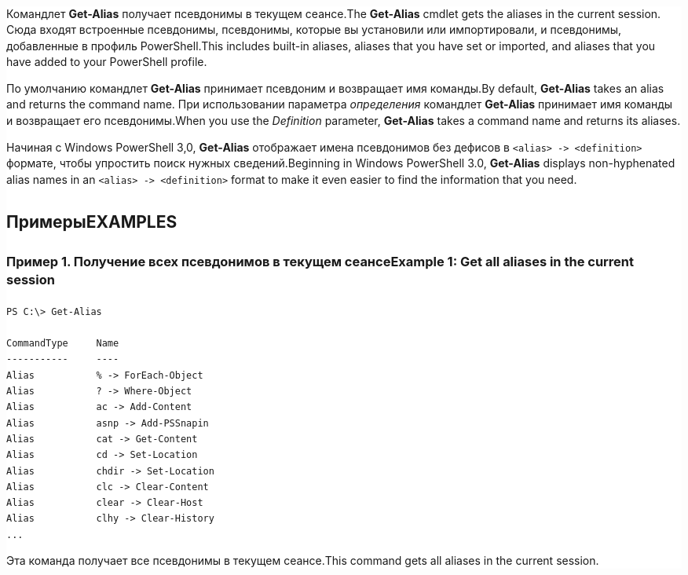 <span data-ttu-id="30094-109">Командлет **Get-Alias** получает псевдонимы в текущем сеансе.</span><span class="sxs-lookup"><span data-stu-id="30094-109">The **Get-Alias** cmdlet gets the aliases in the current session.</span></span>
<span data-ttu-id="30094-110">Сюда входят встроенные псевдонимы, псевдонимы, которые вы установили или импортировали, и псевдонимы, добавленные в профиль PowerShell.</span><span class="sxs-lookup"><span data-stu-id="30094-110">This includes built-in aliases, aliases that you have set or imported, and aliases that you have added to your PowerShell profile.</span></span>

<span data-ttu-id="30094-111">По умолчанию командлет **Get-Alias** принимает псевдоним и возвращает имя команды.</span><span class="sxs-lookup"><span data-stu-id="30094-111">By default, **Get-Alias** takes an alias and returns the command name.</span></span>
<span data-ttu-id="30094-112">При использовании параметра *определения* командлет **Get-Alias** принимает имя команды и возвращает его псевдонимы.</span><span class="sxs-lookup"><span data-stu-id="30094-112">When you use the *Definition* parameter, **Get-Alias** takes a command name and returns its aliases.</span></span>

<span data-ttu-id="30094-113">Начиная с Windows PowerShell 3,0, **Get-Alias** отображает имена псевдонимов без дефисов в `<alias> -> <definition>` формате, чтобы упростить поиск нужных сведений.</span><span class="sxs-lookup"><span data-stu-id="30094-113">Beginning in Windows PowerShell 3.0, **Get-Alias** displays non-hyphenated alias names in an `<alias> -> <definition>` format to make it even easier to find the information that you need.</span></span>

## <span data-ttu-id="30094-114">Примеры</span><span class="sxs-lookup"><span data-stu-id="30094-114">EXAMPLES</span></span>

### <span data-ttu-id="30094-115">Пример 1. Получение всех псевдонимов в текущем сеансе</span><span class="sxs-lookup"><span data-stu-id="30094-115">Example 1: Get all aliases in the current session</span></span>

```
PS C:\> Get-Alias

CommandType     Name
-----------     ----
Alias           % -> ForEach-Object
Alias           ? -> Where-Object
Alias           ac -> Add-Content
Alias           asnp -> Add-PSSnapin
Alias           cat -> Get-Content
Alias           cd -> Set-Location
Alias           chdir -> Set-Location
Alias           clc -> Clear-Content
Alias           clear -> Clear-Host
Alias           clhy -> Clear-History
...
```

<span data-ttu-id="30094-116">Эта команда получает все псевдонимы в текущем сеансе.</span><span class="sxs-lookup"><span data-stu-id="30094-116">This command gets all aliases in the current session.</span></span>
